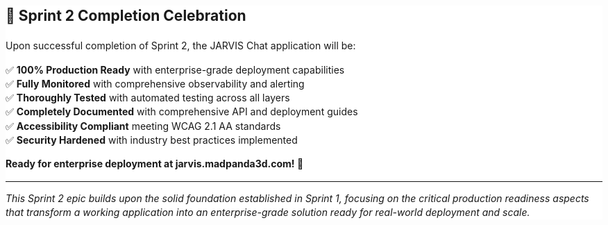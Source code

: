 ## 🎊 Sprint 2 Completion Celebration

Upon successful completion of Sprint 2, the JARVIS Chat application will be:

✅ **100% Production Ready** with enterprise-grade deployment capabilities  
✅ **Fully Monitored** with comprehensive observability and alerting  
✅ **Thoroughly Tested** with automated testing across all layers  
✅ **Completely Documented** with comprehensive API and deployment guides  
✅ **Accessibility Compliant** meeting WCAG 2.1 AA standards  
✅ **Security Hardened** with industry best practices implemented  

**Ready for enterprise deployment at jarvis.madpanda3d.com! 🚀**

---

*This Sprint 2 epic builds upon the solid foundation established in Sprint 1, focusing on the critical production readiness aspects that transform a working application into an enterprise-grade solution ready for real-world deployment and scale.*